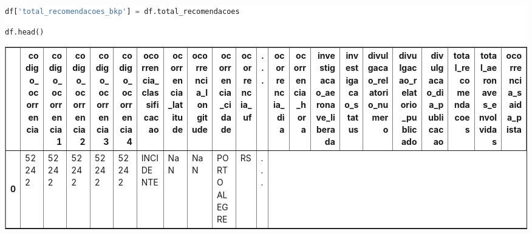 
```python
df['total_recomendacoes_bkp'] = df.total_recomendacoes
```


```python
df.head()
```




<div>
<style scoped>
    .dataframe tbody tr th:only-of-type {
        vertical-align: middle;
    }

    .dataframe tbody tr th {
        vertical-align: top;
    }

    .dataframe thead th {
        text-align: right;
    }
</style>
<table border="1" class="dataframe">
  <thead>
    <tr style="text-align: right;">
      <th></th>
      <th>codigo_ocorrencia</th>
      <th>codigo_ocorrencia1</th>
      <th>codigo_ocorrencia2</th>
      <th>codigo_ocorrencia3</th>
      <th>codigo_ocorrencia4</th>
      <th>ocorrencia_classificacao</th>
      <th>ocorrencia_latitude</th>
      <th>ocorrencia_longitude</th>
      <th>ocorrencia_cidade</th>
      <th>ocorrencia_uf</th>
      <th>...</th>
      <th>ocorrencia_dia</th>
      <th>ocorrencia_hora</th>
      <th>investigacao_aeronave_liberada</th>
      <th>investigacao_status</th>
      <th>divulgacao_relatorio_numero</th>
      <th>divulgacao_relatorio_publicado</th>
      <th>divulgacao_dia_publicacao</th>
      <th>total_recomendacoes</th>
      <th>total_aeronaves_envolvidas</th>
      <th>ocorrencia_saida_pista</th>
    </tr>
  </thead>
  <tbody>
    <tr>
      <th>0</th>
      <td>52242</td>
      <td>52242</td>
      <td>52242</td>
      <td>52242</td>
      <td>52242</td>
      <td>INCIDENTE</td>
      <td>NaN</td>
      <td>NaN</td>
      <td>PORTO ALEGRE</td>
      <td>RS</td>
      <td>...</td>